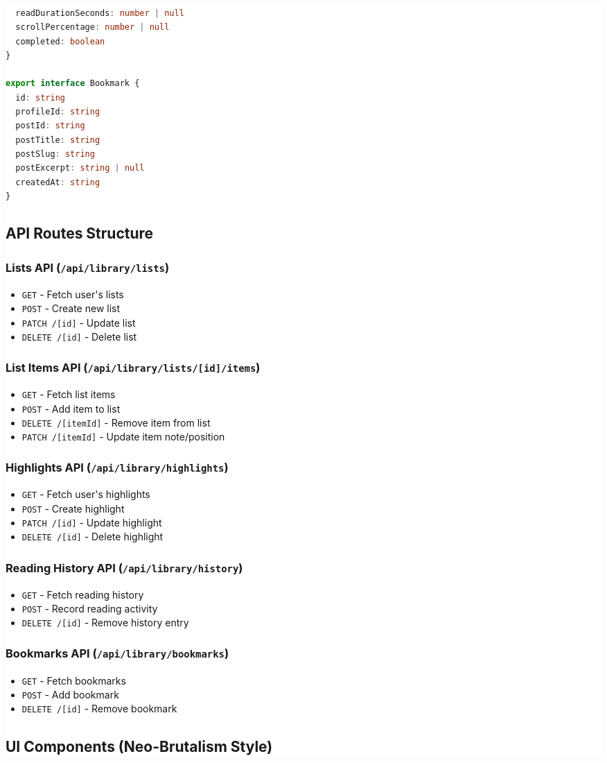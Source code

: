 ```typescript
  readDurationSeconds: number | null
  scrollPercentage: number | null
  completed: boolean
}

export interface Bookmark {
  id: string
  profileId: string
  postId: string
  postTitle: string
  postSlug: string
  postExcerpt: string | null
  createdAt: string
}
```

## API Routes Structure

### Lists API (`/api/library/lists`)
- `GET` - Fetch user's lists
- `POST` - Create new list
- `PATCH /[id]` - Update list
- `DELETE /[id]` - Delete list

### List Items API (`/api/library/lists/[id]/items`)
- `GET` - Fetch list items
- `POST` - Add item to list
- `DELETE /[itemId]` - Remove item from list
- `PATCH /[itemId]` - Update item note/position

### Highlights API (`/api/library/highlights`)
- `GET` - Fetch user's highlights
- `POST` - Create highlight
- `PATCH /[id]` - Update highlight
- `DELETE /[id]` - Delete highlight

### Reading History API (`/api/library/history`)
- `GET` - Fetch reading history
- `POST` - Record reading activity
- `DELETE /[id]` - Remove history entry

### Bookmarks API (`/api/library/bookmarks`)
- `GET` - Fetch bookmarks
- `POST` - Add bookmark
- `DELETE /[id]` - Remove bookmark

## UI Components (Neo-Brutalism Style)
